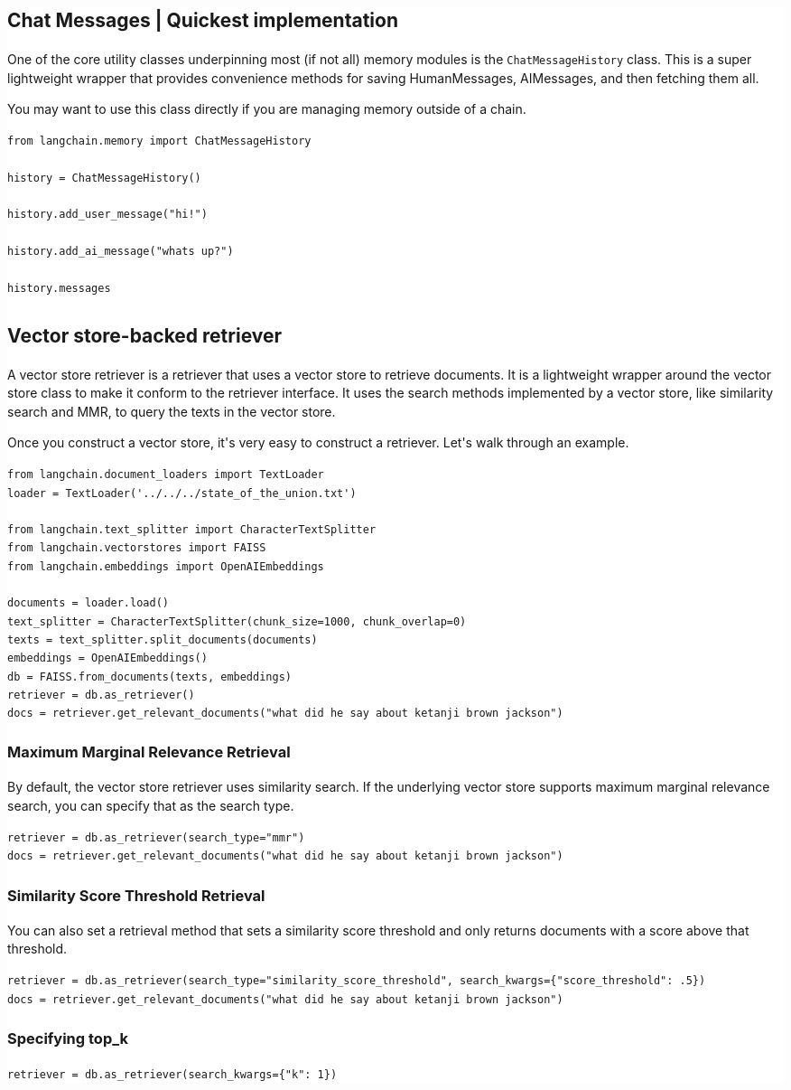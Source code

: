 ```
```

## Chat Messages | Quickest implementation
One of the core utility classes underpinning most (if not all) memory modules is the `ChatMessageHistory` class. This is a super lightweight wrapper that provides convenience methods for saving HumanMessages, AIMessages, and then fetching them all.

You may want to use this class directly if you are managing memory outside of a chain.

```
from langchain.memory import ChatMessageHistory

history = ChatMessageHistory()

history.add_user_message("hi!")

history.add_ai_message("whats up?")

history.messages
```

## Vector store-backed retriever
A vector store retriever is a retriever that uses a vector store to retrieve documents. It is a lightweight wrapper around the vector store class to make it conform to the retriever interface. It uses the search methods implemented by a vector store, like similarity search and MMR, to query the texts in the vector store.

Once you construct a vector store, it's very easy to construct a retriever. Let's walk through an example.
```
from langchain.document_loaders import TextLoader
loader = TextLoader('../../../state_of_the_union.txt')

from langchain.text_splitter import CharacterTextSplitter
from langchain.vectorstores import FAISS
from langchain.embeddings import OpenAIEmbeddings

documents = loader.load()
text_splitter = CharacterTextSplitter(chunk_size=1000, chunk_overlap=0)
texts = text_splitter.split_documents(documents)
embeddings = OpenAIEmbeddings()
db = FAISS.from_documents(texts, embeddings)
retriever = db.as_retriever()
docs = retriever.get_relevant_documents("what did he say about ketanji brown jackson")
```
### Maximum Marginal Relevance Retrieval
By default, the vector store retriever uses similarity search. If the underlying vector store supports maximum marginal relevance search, you can specify that as the search type.
```
retriever = db.as_retriever(search_type="mmr")
docs = retriever.get_relevant_documents("what did he say about ketanji brown jackson")
```
### Similarity Score Threshold Retrieval
You can also set a retrieval method that sets a similarity score threshold and only returns documents with a score above that threshold.
```
retriever = db.as_retriever(search_type="similarity_score_threshold", search_kwargs={"score_threshold": .5})
docs = retriever.get_relevant_documents("what did he say about ketanji brown jackson")
```
### Specifying top_k
```
retriever = db.as_retriever(search_kwargs={"k": 1})
```
